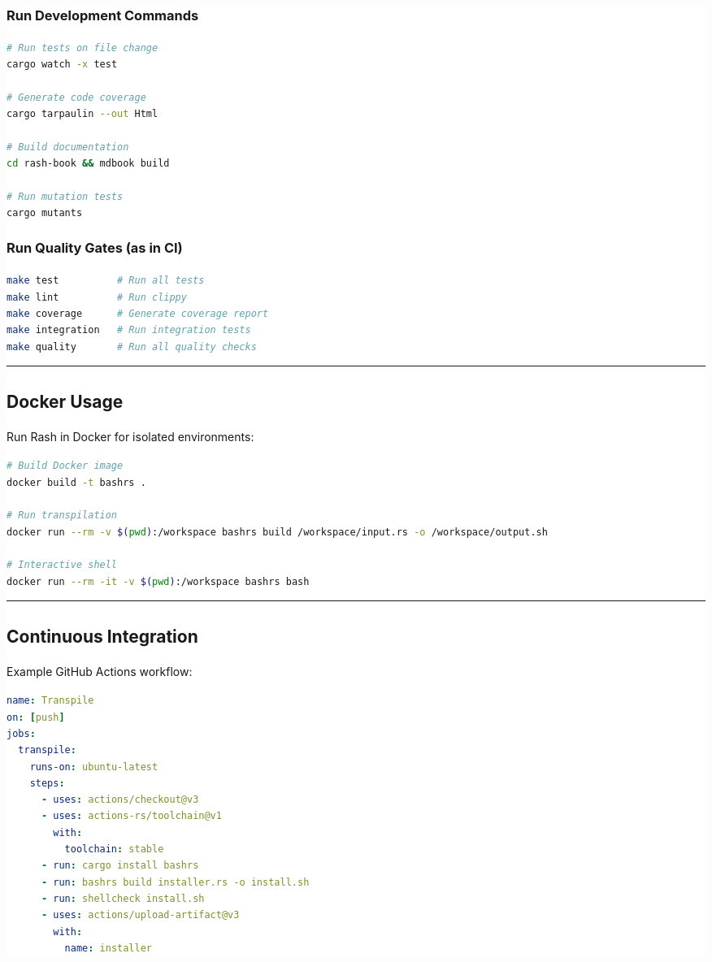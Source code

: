 ### Run Development Commands

```bash
# Run tests on file change
cargo watch -x test

# Generate code coverage
cargo tarpaulin --out Html

# Build documentation
cd rash-book && mdbook build

# Run mutation tests
cargo mutants
```

### Run Quality Gates (as in CI)

```bash
make test          # Run all tests
make lint          # Run clippy
make coverage      # Generate coverage report
make integration   # Run integration tests
make quality       # Run all quality checks
```

---

## Docker Usage

Run Rash in Docker for isolated environments:

```bash
# Build Docker image
docker build -t bashrs .

# Run transpilation
docker run --rm -v $(pwd):/workspace bashrs build /workspace/input.rs -o /workspace/output.sh

# Interactive shell
docker run --rm -it -v $(pwd):/workspace bashrs bash
```

---

## Continuous Integration

Example GitHub Actions workflow:

```yaml
name: Transpile
on: [push]
jobs:
  transpile:
    runs-on: ubuntu-latest
    steps:
      - uses: actions/checkout@v3
      - uses: actions-rs/toolchain@v1
        with:
          toolchain: stable
      - run: cargo install bashrs
      - run: bashrs build installer.rs -o install.sh
      - run: shellcheck install.sh
      - uses: actions/upload-artifact@v3
        with:
          name: installer
```